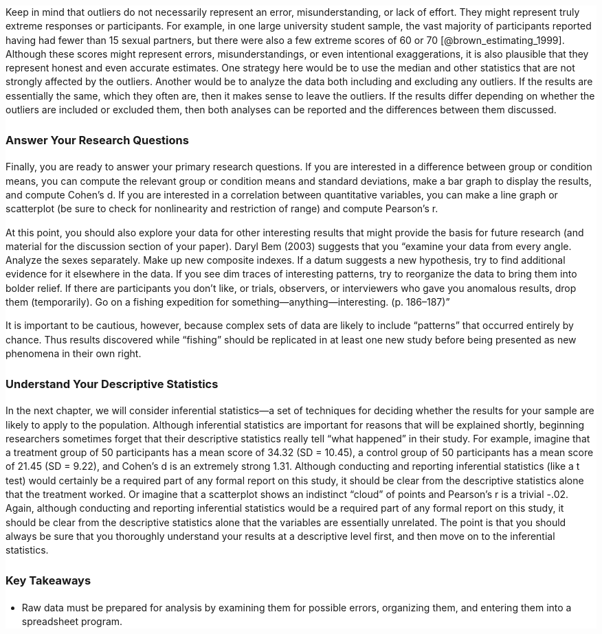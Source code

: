 Keep in mind that outliers do not necessarily represent an error, misunderstanding, or lack of effort. They might represent truly extreme responses or participants. For example, in one large university student sample, the vast majority of participants reported having had fewer than 15 sexual partners, but there were also a few extreme scores of 60 or 70 [@brown_estimating_1999]. Although these scores might represent errors, misunderstandings, or even intentional exaggerations, it is also plausible that they represent honest and even accurate estimates. One strategy here would be to use the median and other statistics that are not strongly affected by the outliers. Another would be to analyze the data both including and excluding any outliers. If the results are essentially the same, which they often are, then it makes sense to leave the outliers. If the results differ depending on whether the outliers are included or excluded them, then both analyses can be reported and the differences between them discussed.

### Answer Your Research Questions

Finally, you are ready to answer your primary research questions. If you are interested in a difference between group or condition means, you can compute the relevant group or condition means and standard deviations, make a bar graph to display the results, and compute Cohen’s d. If you are interested in a correlation between quantitative variables, you can make a line graph or scatterplot (be sure to check for nonlinearity and restriction of range) and compute Pearson’s r.

At this point, you should also explore your data for other interesting results that might provide the basis for future research (and material for the discussion section of your paper). Daryl Bem (2003) suggests that you “examine your data from every angle. Analyze the sexes separately. Make up new composite indexes. If a datum suggests a new hypothesis, try to find additional evidence for it elsewhere in the data. If you see dim traces of interesting patterns, try to reorganize the data to bring them into bolder relief. If there are participants you don’t like, or trials, observers, or interviewers who gave you anomalous results, drop them (temporarily). Go on a fishing expedition for something—anything—interesting. (p. 186–187)”

It is important to be cautious, however, because complex sets of data are likely to include “patterns” that occurred entirely by chance. Thus results discovered while “fishing” should be replicated in at least one new study before being presented as new phenomena in their own right.

### Understand Your Descriptive Statistics

In the next chapter, we will consider inferential statistics—a set of techniques for deciding whether the results for your sample are likely to apply to the population. Although inferential statistics are important for reasons that will be explained shortly, beginning researchers sometimes forget that their descriptive statistics really tell “what happened” in their study. For example, imagine that a treatment group of 50 participants has a mean score of 34.32 (SD = 10.45), a control group of 50 participants has a mean score of 21.45 (SD = 9.22), and Cohen’s d is an extremely strong 1.31. Although conducting and reporting inferential statistics (like a t test) would certainly be a required part of any formal report on this study, it should be clear from the descriptive statistics alone that the treatment worked. Or imagine that a scatterplot shows an indistinct “cloud” of points and Pearson’s r is a trivial -.02. Again, although conducting and reporting inferential statistics would be a required part of any formal report on this study, it should be clear from the descriptive statistics alone that the variables are essentially unrelated. The point is that you should always be sure that you thoroughly understand your results at a descriptive level first, and then move on to the inferential statistics.

### Key Takeaways

-   Raw data must be prepared for analysis by examining them for possible errors, organizing them, and entering them into a spreadsheet program.
